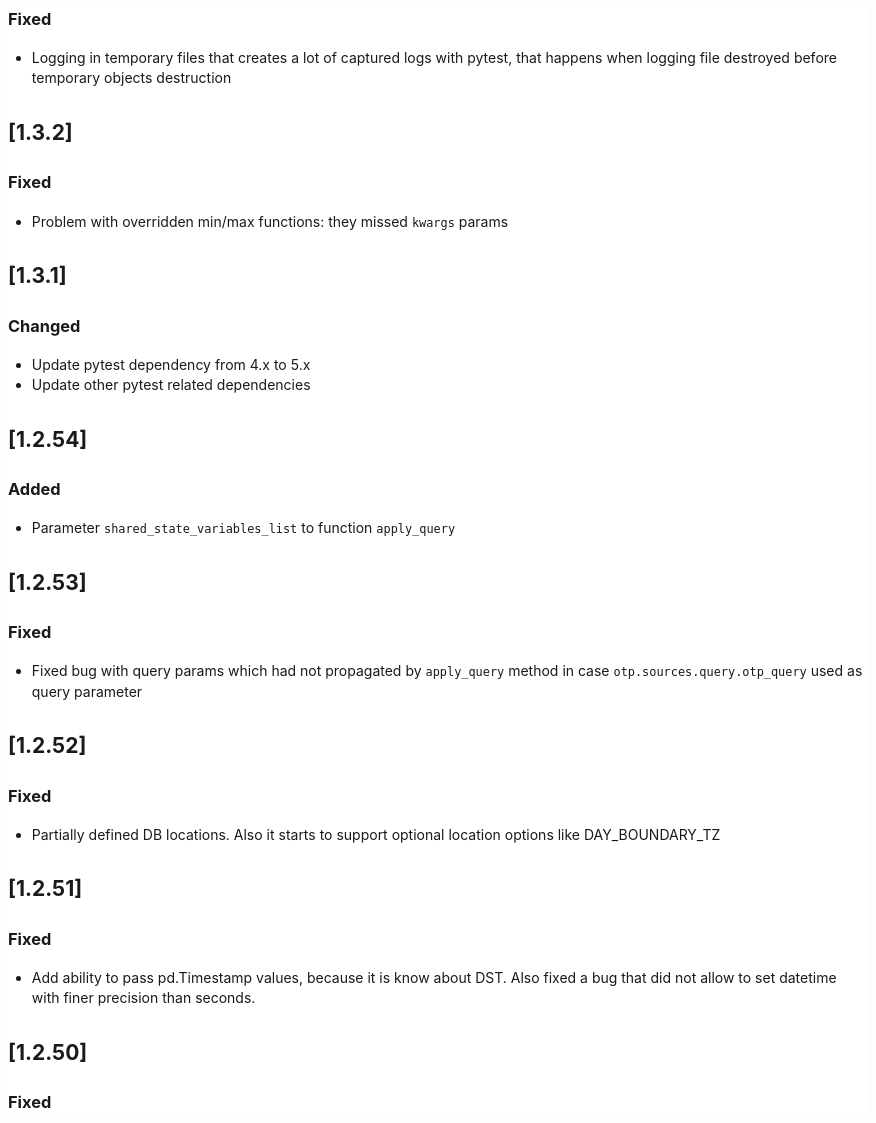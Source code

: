 ### Fixed

- Logging in temporary files that creates a lot of captured logs with pytest,
  that happens when logging file destroyed before temporary objects destruction

## [1.3.2]

### Fixed

- Problem with overridden min/max functions: they missed `kwargs` params

## [1.3.1]

### Changed

- Update pytest dependency from 4.x to 5.x
- Update other pytest related dependencies

## [1.2.54]

### Added

- Parameter `shared_state_variables_list` to function `apply_query`

## [1.2.53]

### Fixed

- Fixed bug with query params which had not propagated by `apply_query` method
  in case `otp.sources.query.otp_query` used as query parameter

## [1.2.52]

### Fixed

- Partially defined DB locations. Also it starts to support optional location options like DAY_BOUNDARY_TZ

## [1.2.51]

### Fixed

- Add ability to pass pd.Timestamp values, because it is know about DST.
  Also fixed a bug that did not allow to set datetime with finer precision than seconds.

## [1.2.50]

### Fixed
